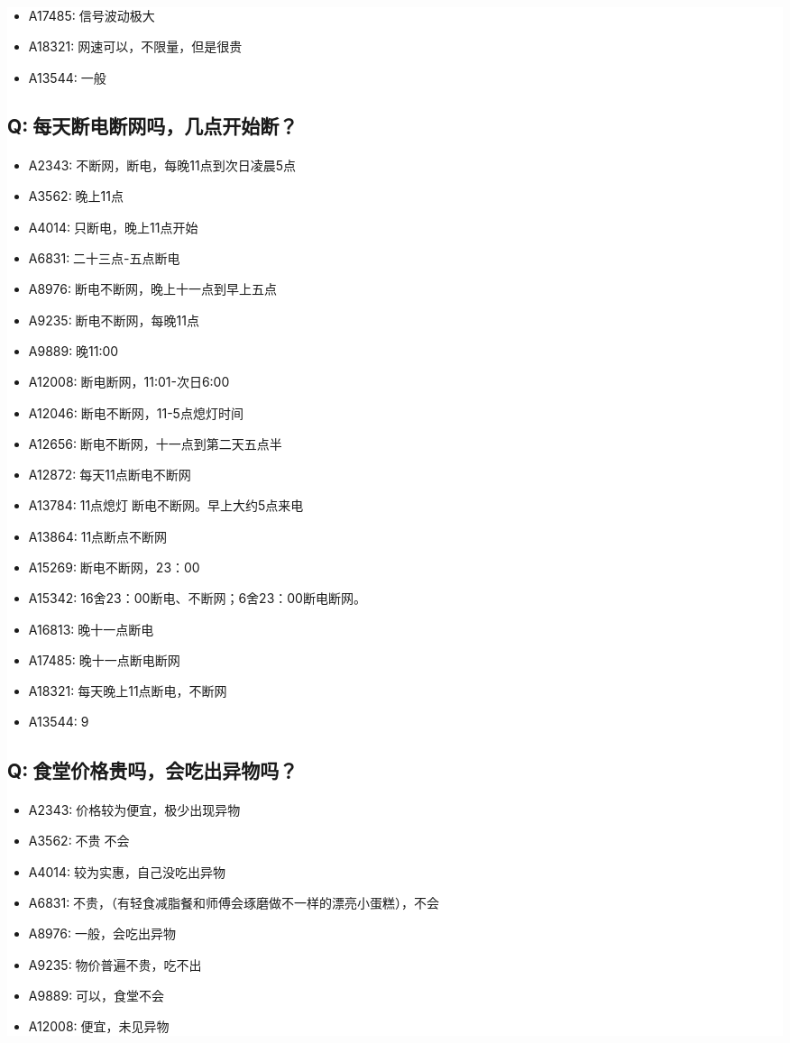 - A17485: 信号波动极大

- A18321: 网速可以，不限量，但是很贵

- A13544: 一般

## Q: 每天断电断网吗，几点开始断？

- A2343: 不断网，断电，每晚11点到次日凌晨5点

- A3562: 晚上11点

- A4014: 只断电，晚上11点开始

- A6831: 二十三点-五点断电

- A8976: 断电不断网，晚上十一点到早上五点

- A9235: 断电不断网，每晚11点

- A9889: 晚11:00

- A12008: 断电断网，11:01-次日6:00

- A12046: 断电不断网，11-5点熄灯时间

- A12656: 断电不断网，十一点到第二天五点半

- A12872: 每天11点断电不断网

- A13784: 11点熄灯 断电不断网。早上大约5点来电

- A13864: 11点断点不断网

- A15269: 断电不断网，23：00

- A15342: 16舍23：00断电、不断网；6舍23：00断电断网。

- A16813: 晚十一点断电

- A17485: 晚十一点断电断网

- A18321: 每天晚上11点断电，不断网

- A13544: 9

## Q: 食堂价格贵吗，会吃出异物吗？

- A2343: 价格较为便宜，极少出现异物

- A3562: 不贵 不会

- A4014: 较为实惠，自己没吃出异物

- A6831: 不贵，（有轻食减脂餐和师傅会琢磨做不一样的漂亮小蛋糕），不会

- A8976: 一般，会吃出异物

- A9235: 物价普遍不贵，吃不出

- A9889: 可以，食堂不会

- A12008: 便宜，未见异物
